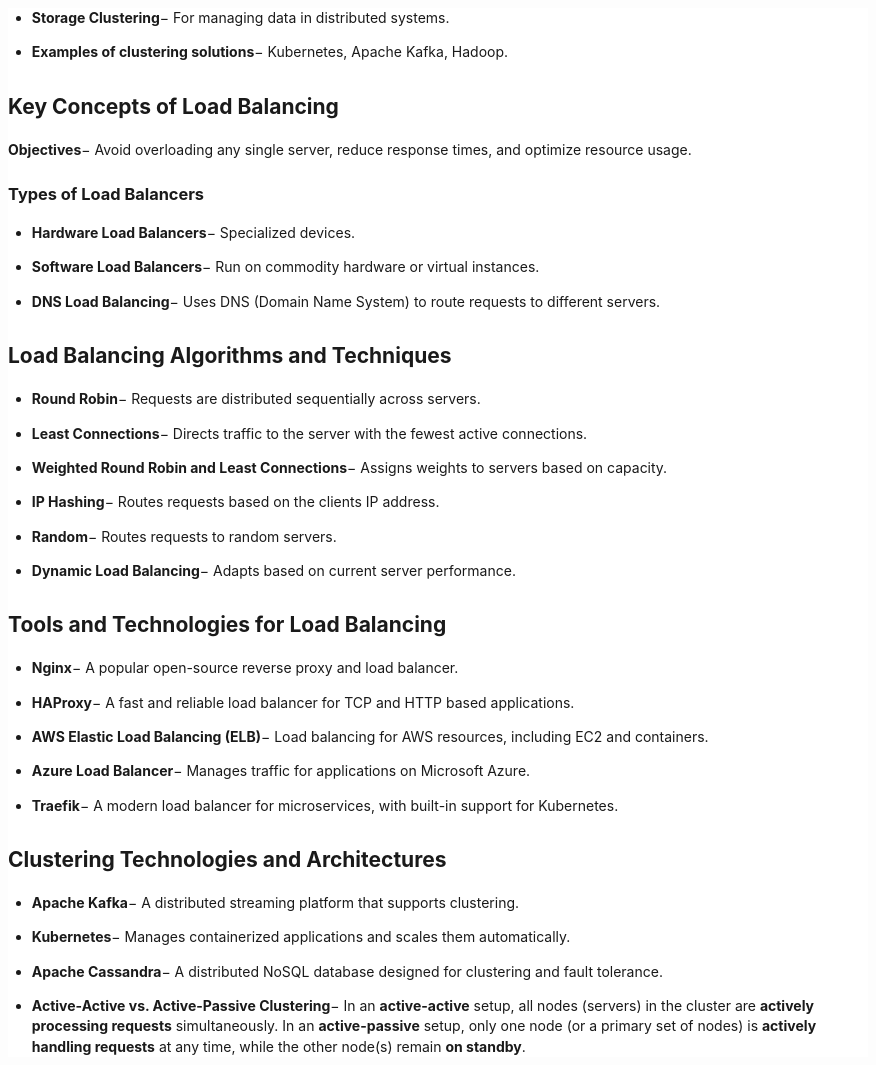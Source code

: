 - **Storage Clustering**− For managing data in distributed systems.
    
- **Examples of clustering solutions**− Kubernetes, Apache Kafka, Hadoop.
    

## Key Concepts of Load Balancing

**Objectives**− Avoid overloading any single server, reduce response times, and optimize resource usage.

### Types of Load Balancers

- **Hardware Load Balancers**− Specialized devices.
    
- **Software Load Balancers**− Run on commodity hardware or virtual instances.
    
- **DNS Load Balancing**− Uses DNS (Domain Name System) to route requests to different servers.
    

## Load Balancing Algorithms and Techniques

- **Round Robin**− Requests are distributed sequentially across servers.
    
- **Least Connections**− Directs traffic to the server with the fewest active connections.
    
- **Weighted Round Robin and Least Connections**− Assigns weights to servers based on capacity.
    
- **IP Hashing**− Routes requests based on the clients IP address.
    
- **Random**− Routes requests to random servers.
    
- **Dynamic Load Balancing**− Adapts based on current server performance.
    

## Tools and Technologies for Load Balancing

- **Nginx**− A popular open-source reverse proxy and load balancer.
    
- **HAProxy**− A fast and reliable load balancer for TCP and HTTP based applications.
    
- **AWS Elastic Load Balancing (ELB)**− Load balancing for AWS resources, including EC2 and containers.
    
- **Azure Load Balancer**− Manages traffic for applications on Microsoft Azure.
    
- **Traefik**− A modern load balancer for microservices, with built-in support for Kubernetes.
    

## Clustering Technologies and Architectures

- **Apache Kafka**− A distributed streaming platform that supports clustering.
    
- **Kubernetes**− Manages containerized applications and scales them automatically.
    
- **Apache Cassandra**− A distributed NoSQL database designed for clustering and fault tolerance.
    
- **Active-Active vs. Active-Passive Clustering**− In an **active-active** setup, all nodes (servers) in the cluster are **actively processing requests** simultaneously. In an **active-passive** setup, only one node (or a primary set of nodes) is **actively handling requests** at any time, while the other node(s) remain **on standby**.
    